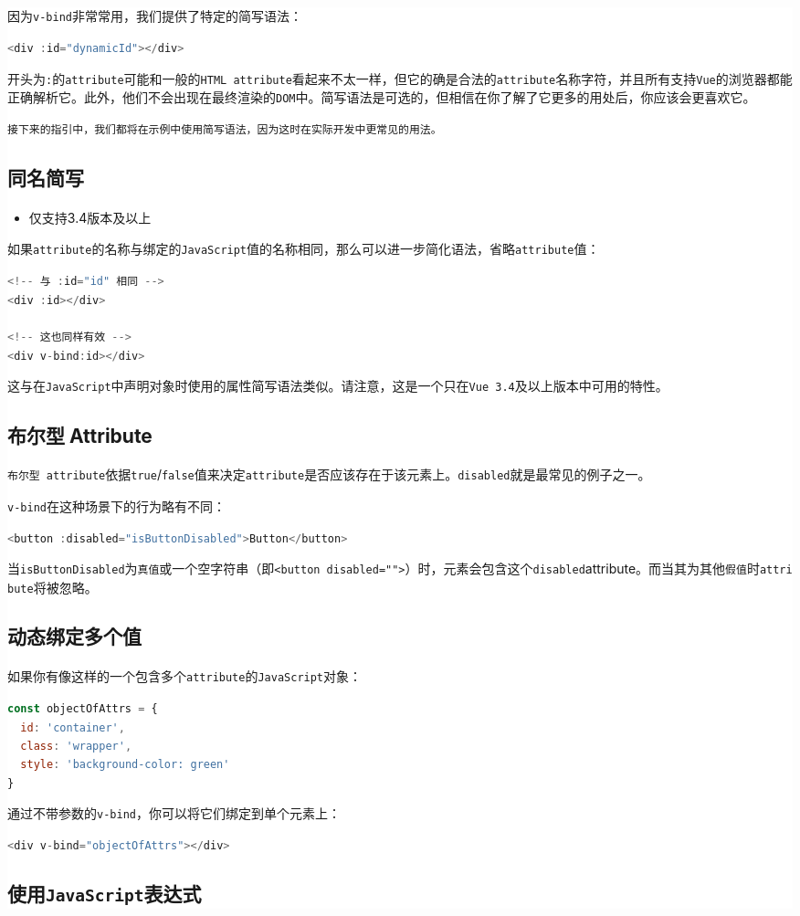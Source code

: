 因为`v-bind`非常常用，我们提供了特定的简写语法：

```js
<div :id="dynamicId"></div>
```

开头为`:`的`attribute`可能和一般的`HTML attribute`看起来不太一样，但它的确是合法的`attribute`名称字符，并且所有支持`Vue`的浏览器都能正确解析它。此外，他们不会出现在最终渲染的`DOM`中。简写语法是可选的，但相信在你了解了它更多的用处后，你应该会更喜欢它。

`接下来的指引中，我们都将在示例中使用简写语法，因为这时在实际开发中更常见的用法。`

## 同名简写

- 仅支持3.4版本及以上

如果`attribute`的名称与绑定的`JavaScript`值的名称相同，那么可以进一步简化语法，省略`attribute`值：

```js
<!-- 与 :id="id" 相同 -->
<div :id></div>

<!-- 这也同样有效 -->
<div v-bind:id></div>
```
这与在`JavaScript`中声明对象时使用的属性简写语法类似。请注意，这是一个只在`Vue 3.4`及以上版本中可用的特性。

## 布尔型 Attribute

`布尔型 attribute`依据`true`/`false`值来决定`attribute`是否应该存在于该元素上。`disabled`就是最常见的例子之一。

`v-bind`在这种场景下的行为略有不同：

```js
<button :disabled="isButtonDisabled">Button</button>
```

当`isButtonDisabled`为`真值`或一个空字符串（即`<button disabled="">`）时，元素会包含这个`disabled`attribute。而当其为其他`假值`时`attribute`将被忽略。

## 动态绑定多个值

如果你有像这样的一个包含多个`attribute`的`JavaScript`对象：

```js
const objectOfAttrs = {
  id: 'container',
  class: 'wrapper',
  style: 'background-color: green'
}
```
通过不带参数的`v-bind`，你可以将它们绑定到单个元素上：

```js
<div v-bind="objectOfAttrs"></div>
```
## 使用`JavaScript`表达式
